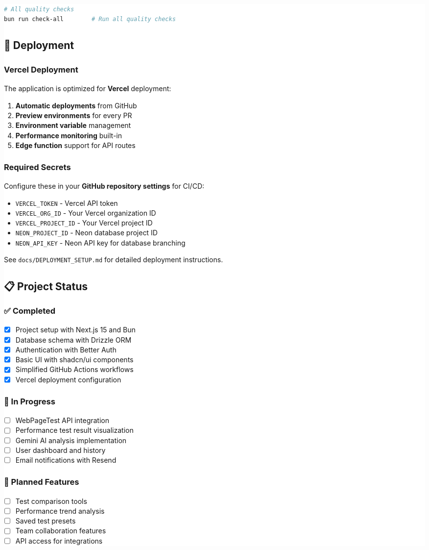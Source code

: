 ```bash
# All quality checks
bun run check-all        # Run all quality checks
```

## 🚀 Deployment

### Vercel Deployment

The application is optimized for **Vercel** deployment:

1. **Automatic deployments** from GitHub
2. **Preview environments** for every PR
3. **Environment variable** management
4. **Performance monitoring** built-in
5. **Edge function** support for API routes

### Required Secrets

Configure these in your **GitHub repository settings** for CI/CD:

- `VERCEL_TOKEN` - Vercel API token
- `VERCEL_ORG_ID` - Your Vercel organization ID
- `VERCEL_PROJECT_ID` - Your Vercel project ID
- `NEON_PROJECT_ID` - Neon database project ID
- `NEON_API_KEY` - Neon API key for database branching

See `docs/DEPLOYMENT_SETUP.md` for detailed deployment instructions.

## 📋 Project Status

### ✅ Completed
- [x] Project setup with Next.js 15 and Bun
- [x] Database schema with Drizzle ORM
- [x] Authentication with Better Auth
- [x] Basic UI with shadcn/ui components
- [x] Simplified GitHub Actions workflows
- [x] Vercel deployment configuration

### 🚧 In Progress
- [ ] WebPageTest API integration
- [ ] Performance test result visualization
- [ ] Gemini AI analysis implementation
- [ ] User dashboard and history
- [ ] Email notifications with Resend

### 🎯 Planned Features
- [ ] Test comparison tools
- [ ] Performance trend analysis
- [ ] Saved test presets
- [ ] Team collaboration features
- [ ] API access for integrations
